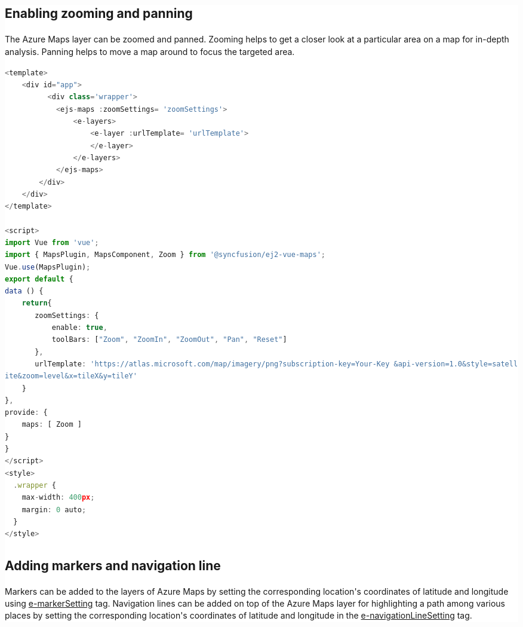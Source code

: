 ## Enabling zooming and panning

The Azure Maps layer can be zoomed and panned. Zooming helps to get a closer look at a particular area on a map for in-depth analysis. Panning helps to move a map around to focus the targeted area.

```ts
<template>
    <div id="app">
          <div class='wrapper'>
            <ejs-maps :zoomSettings= 'zoomSettings'>
                <e-layers>
                    <e-layer :urlTemplate= 'urlTemplate'>
                    </e-layer>
                </e-layers>
            </ejs-maps>
        </div>
    </div>
</template>

<script>
import Vue from 'vue';
import { MapsPlugin, MapsComponent, Zoom } from '@syncfusion/ej2-vue-maps';
Vue.use(MapsPlugin);
export default {
data () {
    return{
       zoomSettings: {
           enable: true,
           toolBars: ["Zoom", "ZoomIn", "ZoomOut", "Pan", "Reset"]
       },
       urlTemplate: 'https://atlas.microsoft.com/map/imagery/png?subscription-key=Your-Key &api-version=1.0&style=satellite&zoom=level&x=tileX&y=tileY'
    }
},
provide: {
    maps: [ Zoom ]
}
}
</script>
<style>
  .wrapper {
    max-width: 400px;
    margin: 0 auto;
  }
</style>
```

## Adding markers and navigation line

Markers can be added to the layers of Azure Maps by setting the corresponding location's coordinates of latitude and longitude using [e-markerSetting](https://ej2.syncfusion.com/vue/documentation/api/maps/layerSettingsModel/#markersettings) tag. Navigation lines can be added on top of the Azure Maps layer for highlighting a path among various places by setting the corresponding location's coordinates of latitude and longitude in the [e-navigationLineSetting](https://ej2.syncfusion.com/vue/documentation/api/maps/layerSettingsModel/#navigationlinesettings) tag.
